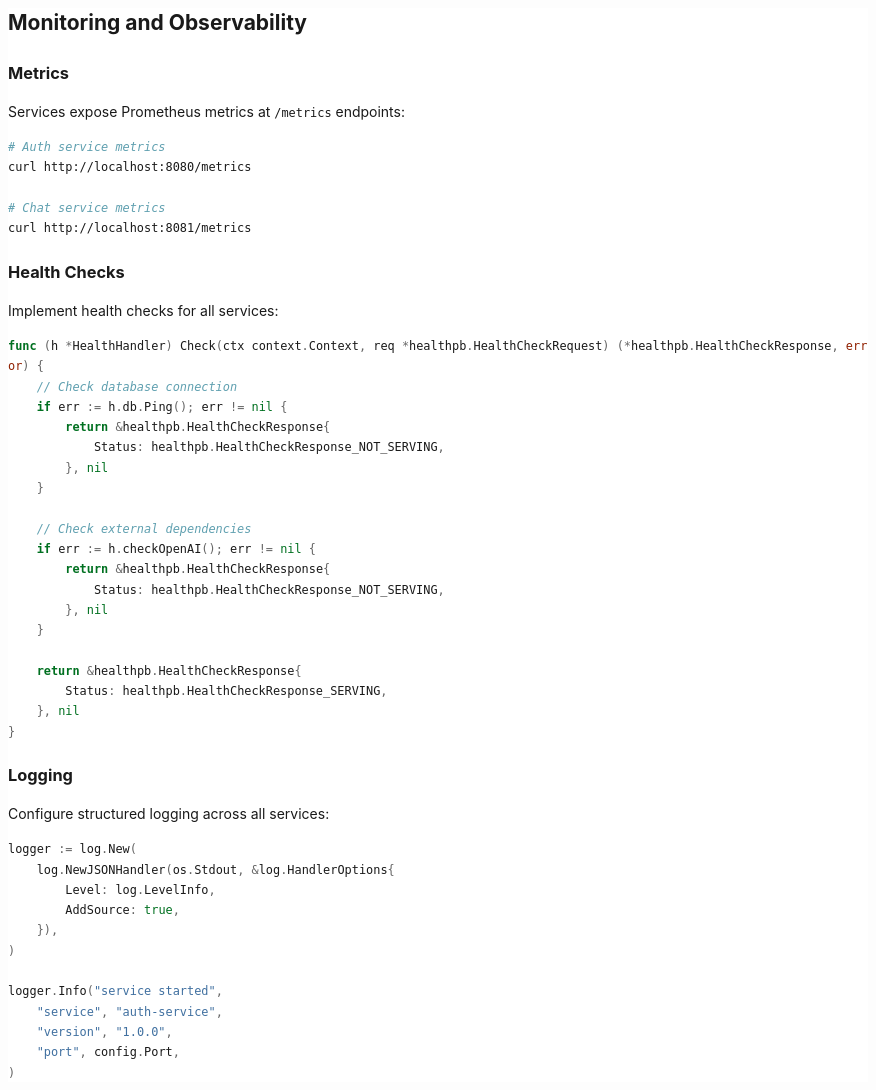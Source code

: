 ## Monitoring and Observability

### Metrics

Services expose Prometheus metrics at `/metrics` endpoints:

```bash
# Auth service metrics
curl http://localhost:8080/metrics

# Chat service metrics
curl http://localhost:8081/metrics
```

### Health Checks

Implement health checks for all services:

```go
func (h *HealthHandler) Check(ctx context.Context, req *healthpb.HealthCheckRequest) (*healthpb.HealthCheckResponse, error) {
    // Check database connection
    if err := h.db.Ping(); err != nil {
        return &healthpb.HealthCheckResponse{
            Status: healthpb.HealthCheckResponse_NOT_SERVING,
        }, nil
    }

    // Check external dependencies
    if err := h.checkOpenAI(); err != nil {
        return &healthpb.HealthCheckResponse{
            Status: healthpb.HealthCheckResponse_NOT_SERVING,
        }, nil
    }

    return &healthpb.HealthCheckResponse{
        Status: healthpb.HealthCheckResponse_SERVING,
    }, nil
}
```

### Logging

Configure structured logging across all services:

```go
logger := log.New(
    log.NewJSONHandler(os.Stdout, &log.HandlerOptions{
        Level: log.LevelInfo,
        AddSource: true,
    }),
)

logger.Info("service started",
    "service", "auth-service",
    "version", "1.0.0",
    "port", config.Port,
)
```
